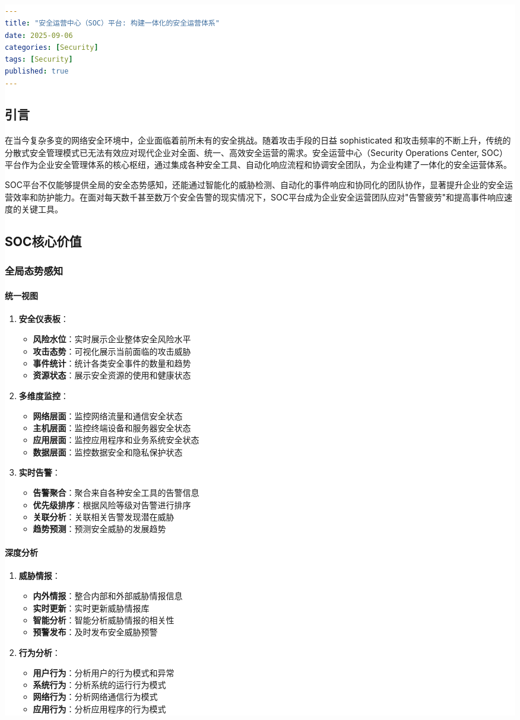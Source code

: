```yaml
---
title: "安全运营中心（SOC）平台: 构建一体化的安全运营体系"
date: 2025-09-06
categories: [Security]
tags: [Security]
published: true
---
```

## 引言

在当今复杂多变的网络安全环境中，企业面临着前所未有的安全挑战。随着攻击手段的日益 sophisticated 和攻击频率的不断上升，传统的分散式安全管理模式已无法有效应对现代企业对全面、统一、高效安全运营的需求。安全运营中心（Security Operations Center, SOC）平台作为企业安全管理体系的核心枢纽，通过集成各种安全工具、自动化响应流程和协调安全团队，为企业构建了一体化的安全运营体系。

SOC平台不仅能够提供全局的安全态势感知，还能通过智能化的威胁检测、自动化的事件响应和协同化的团队协作，显著提升企业的安全运营效率和防护能力。在面对每天数千甚至数万个安全告警的现实情况下，SOC平台成为企业安全运营团队应对"告警疲劳"和提高事件响应速度的关键工具。

## SOC核心价值

### 全局态势感知

#### 统一视图

1. **安全仪表板**：
   - **风险水位**：实时展示企业整体安全风险水平
   - **攻击态势**：可视化展示当前面临的攻击威胁
   - **事件统计**：统计各类安全事件的数量和趋势
   - **资源状态**：展示安全资源的使用和健康状态

2. **多维度监控**：
   - **网络层面**：监控网络流量和通信安全状态
   - **主机层面**：监控终端设备和服务器安全状态
   - **应用层面**：监控应用程序和业务系统安全状态
   - **数据层面**：监控数据安全和隐私保护状态

3. **实时告警**：
   - **告警聚合**：聚合来自各种安全工具的告警信息
   - **优先级排序**：根据风险等级对告警进行排序
   - **关联分析**：关联相关告警发现潜在威胁
   - **趋势预测**：预测安全威胁的发展趋势

#### 深度分析

1. **威胁情报**：
   - **内外情报**：整合内部和外部威胁情报信息
   - **实时更新**：实时更新威胁情报库
   - **智能分析**：智能分析威胁情报的相关性
   - **预警发布**：及时发布安全威胁预警

2. **行为分析**：
   - **用户行为**：分析用户的行为模式和异常
   - **系统行为**：分析系统的运行行为模式
   - **网络行为**：分析网络通信行为模式
   - **应用行为**：分析应用程序的行为模式
